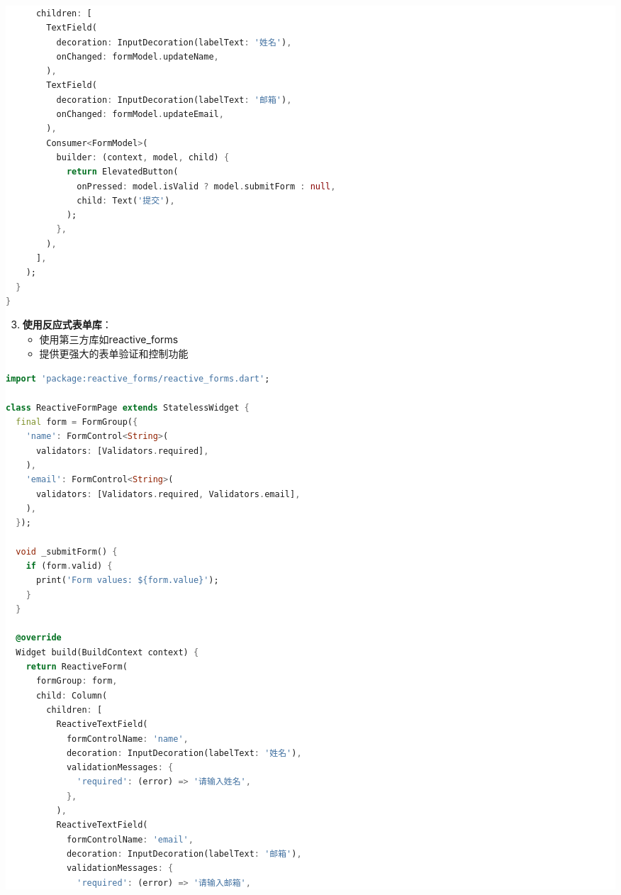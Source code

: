 ```dart
      children: [
        TextField(
          decoration: InputDecoration(labelText: '姓名'),
          onChanged: formModel.updateName,
        ),
        TextField(
          decoration: InputDecoration(labelText: '邮箱'),
          onChanged: formModel.updateEmail,
        ),
        Consumer<FormModel>(
          builder: (context, model, child) {
            return ElevatedButton(
              onPressed: model.isValid ? model.submitForm : null,
              child: Text('提交'),
            );
          },
        ),
      ],
    );
  }
}
```

3. **使用反应式表单库**：
   - 使用第三方库如reactive_forms
   - 提供更强大的表单验证和控制功能

```dart
import 'package:reactive_forms/reactive_forms.dart';

class ReactiveFormPage extends StatelessWidget {
  final form = FormGroup({
    'name': FormControl<String>(
      validators: [Validators.required],
    ),
    'email': FormControl<String>(
      validators: [Validators.required, Validators.email],
    ),
  });
  
  void _submitForm() {
    if (form.valid) {
      print('Form values: ${form.value}');
    }
  }
  
  @override
  Widget build(BuildContext context) {
    return ReactiveForm(
      formGroup: form,
      child: Column(
        children: [
          ReactiveTextField(
            formControlName: 'name',
            decoration: InputDecoration(labelText: '姓名'),
            validationMessages: {
              'required': (error) => '请输入姓名',
            },
          ),
          ReactiveTextField(
            formControlName: 'email',
            decoration: InputDecoration(labelText: '邮箱'),
            validationMessages: {
              'required': (error) => '请输入邮箱',
```